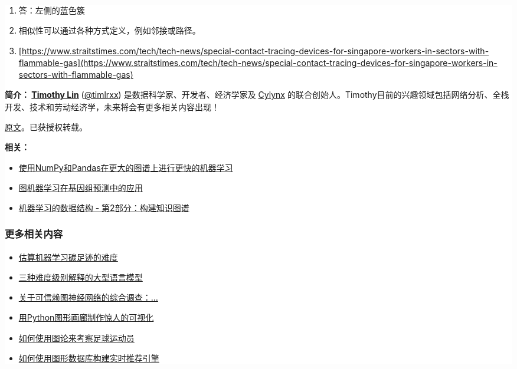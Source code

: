 1.  答：左侧的蓝色簇

1.  相似性可以通过各种方式定义，例如邻接或路径。

1.  [https://www.straitstimes.com/tech/tech-news/special-contact-tracing-devices-for-singapore-workers-in-sectors-with-flammable-gas](https://www.straitstimes.com/tech/tech-news/special-contact-tracing-devices-for-singapore-workers-in-sectors-with-flammable-gas)

**简介： [Timothy Lin](https://www.timlrx.com/)** ([@timlrxx](https://twitter.com/timlrxx)) 是数据科学家、开发者、经济学家及 [Cylynx](https://www.cylynx.io/) 的联合创始人。Timothy目前的兴趣领域包括网络分析、全栈开发、技术和劳动经济学，未来将会有更多相关内容出现！

[原文](https://www.timlrx.com/blog/tracetogether-and-the-difficulty-of-graph-anonymisation)。已获授权转载。

**相关：**

+   [使用NumPy和Pandas在更大的图谱上进行更快的机器学习](/2020/05/faster-machine-learning-larger-graphs-numpy-pandas.html)

+   [图机器学习在基因组预测中的应用](/2020/06/graph-machine-learning-genomic-prediction.html)

+   [机器学习的数据结构 - 第2部分：构建知识图谱](/2019/06/data-fabric-machine-learning-building-knowledge-graph.html)

### 更多相关内容

+   [估算机器学习碳足迹的难度](https://www.kdnuggets.com/2022/07/difficulty-estimating-carbon-footprint-machine-learning.html)

+   [三种难度级别解释的大型语言模型](https://www.kdnuggets.com/large-language-models-explained-in-3-levels-of-difficulty)

+   [关于可信赖图神经网络的综合调查：…](https://www.kdnuggets.com/2022/05/comprehensive-survey-trustworthy-graph-neural-networks-privacy-robustness-fairness-explainability.html)

+   [用Python图形画廊制作惊人的可视化](/2022/12/make-amazing-visualizations-python-graph-gallery.html)

+   [如何使用图论来考察足球运动员](https://www.kdnuggets.com/2022/11/graph-theory-scout-soccer.html)

+   [如何使用图形数据库构建实时推荐引擎](https://www.kdnuggets.com/2023/08/build-realtime-recommendation-engine-graph-databases.html)
